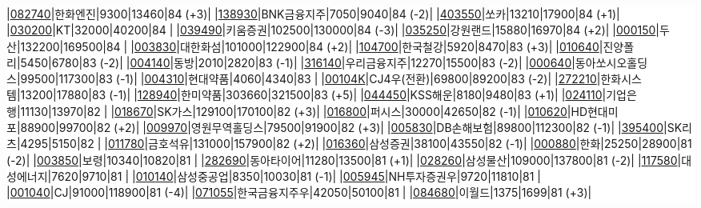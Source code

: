 |[082740](https://finance.daum.net/quotes/A082740)|한화엔진|9300|13460|84 (+3)|
|[138930](https://finance.daum.net/quotes/A138930)|BNK금융지주|7050|9040|84 (-2)|
|[403550](https://finance.daum.net/quotes/A403550)|쏘카|13210|17900|84 (+1)|
|[030200](https://finance.daum.net/quotes/A030200)|KT|32000|40200|84 |
|[039490](https://finance.daum.net/quotes/A039490)|키움증권|102500|130000|84 (-3)|
|[035250](https://finance.daum.net/quotes/A035250)|강원랜드|15880|16970|84 (+2)|
|[000150](https://finance.daum.net/quotes/A000150)|두산|132200|169500|84 |
|[003830](https://finance.daum.net/quotes/A003830)|대한화섬|101000|122900|84 (+2)|
|[104700](https://finance.daum.net/quotes/A104700)|한국철강|5920|8470|83 (+3)|
|[010640](https://finance.daum.net/quotes/A010640)|진양폴리|5450|6780|83 (-2)|
|[004140](https://finance.daum.net/quotes/A004140)|동방|2010|2820|83 (-1)|
|[316140](https://finance.daum.net/quotes/A316140)|우리금융지주|12270|15500|83 (-2)|
|[000640](https://finance.daum.net/quotes/A000640)|동아쏘시오홀딩스|99500|117300|83 (-1)|
|[004310](https://finance.daum.net/quotes/A004310)|현대약품|4060|4340|83 |
|[00104K](https://finance.daum.net/quotes/A00104K)|CJ4우(전환)|69800|89200|83 (-2)|
|[272210](https://finance.daum.net/quotes/A272210)|한화시스템|13200|17880|83 (-1)|
|[128940](https://finance.daum.net/quotes/A128940)|한미약품|303660|321500|83 (+5)|
|[044450](https://finance.daum.net/quotes/A044450)|KSS해운|8180|9480|83 (+1)|
|[024110](https://finance.daum.net/quotes/A024110)|기업은행|11130|13970|82 |
|[018670](https://finance.daum.net/quotes/A018670)|SK가스|129100|170100|82 (+3)|
|[016800](https://finance.daum.net/quotes/A016800)|퍼시스|30000|42650|82 (-1)|
|[010620](https://finance.daum.net/quotes/A010620)|HD현대미포|88900|99700|82 (+2)|
|[009970](https://finance.daum.net/quotes/A009970)|영원무역홀딩스|79500|91900|82 (+3)|
|[005830](https://finance.daum.net/quotes/A005830)|DB손해보험|89800|112300|82 (-1)|
|[395400](https://finance.daum.net/quotes/A395400)|SK리츠|4295|5150|82 |
|[011780](https://finance.daum.net/quotes/A011780)|금호석유|131000|157900|82 (+2)|
|[016360](https://finance.daum.net/quotes/A016360)|삼성증권|38100|43550|82 (-1)|
|[000880](https://finance.daum.net/quotes/A000880)|한화|25250|28900|81 (-2)|
|[003850](https://finance.daum.net/quotes/A003850)|보령|10340|10820|81 |
|[282690](https://finance.daum.net/quotes/A282690)|동아타이어|11280|13500|81 (+1)|
|[028260](https://finance.daum.net/quotes/A028260)|삼성물산|109000|137800|81 (-2)|
|[117580](https://finance.daum.net/quotes/A117580)|대성에너지|7620|9710|81 |
|[010140](https://finance.daum.net/quotes/A010140)|삼성중공업|8350|10030|81 (-1)|
|[005945](https://finance.daum.net/quotes/A005945)|NH투자증권우|9720|11810|81 |
|[001040](https://finance.daum.net/quotes/A001040)|CJ|91000|118900|81 (-4)|
|[071055](https://finance.daum.net/quotes/A071055)|한국금융지주우|42050|50100|81 |
|[084680](https://finance.daum.net/quotes/A084680)|이월드|1375|1699|81 (+3)|